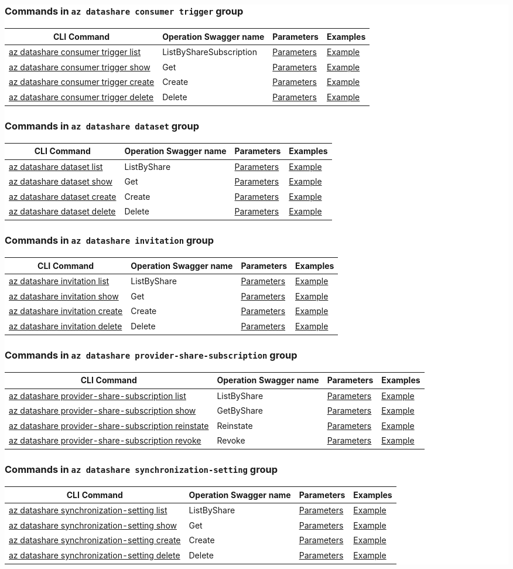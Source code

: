 ### <a name="CommandsInTriggers">Commands in `az datashare consumer trigger` group</a>
|CLI Command|Operation Swagger name|Parameters|Examples|
|---------|------------|--------|-----------|
|[az datashare consumer trigger list](#TriggersListByShareSubscription)|ListByShareSubscription|[Parameters](#ParametersTriggersListByShareSubscription)|[Example](#ExamplesTriggersListByShareSubscription)|
|[az datashare consumer trigger show](#TriggersGet)|Get|[Parameters](#ParametersTriggersGet)|[Example](#ExamplesTriggersGet)|
|[az datashare consumer trigger create](#TriggersCreate)|Create|[Parameters](#ParametersTriggersCreate)|[Example](#ExamplesTriggersCreate)|
|[az datashare consumer trigger delete](#TriggersDelete)|Delete|[Parameters](#ParametersTriggersDelete)|[Example](#ExamplesTriggersDelete)|

### <a name="CommandsInDataSets">Commands in `az datashare dataset` group</a>
|CLI Command|Operation Swagger name|Parameters|Examples|
|---------|------------|--------|-----------|
|[az datashare dataset list](#DataSetsListByShare)|ListByShare|[Parameters](#ParametersDataSetsListByShare)|[Example](#ExamplesDataSetsListByShare)|
|[az datashare dataset show](#DataSetsGet)|Get|[Parameters](#ParametersDataSetsGet)|[Example](#ExamplesDataSetsGet)|
|[az datashare dataset create](#DataSetsCreate)|Create|[Parameters](#ParametersDataSetsCreate)|[Example](#ExamplesDataSetsCreate)|
|[az datashare dataset delete](#DataSetsDelete)|Delete|[Parameters](#ParametersDataSetsDelete)|[Example](#ExamplesDataSetsDelete)|

### <a name="CommandsInInvitations">Commands in `az datashare invitation` group</a>
|CLI Command|Operation Swagger name|Parameters|Examples|
|---------|------------|--------|-----------|
|[az datashare invitation list](#InvitationsListByShare)|ListByShare|[Parameters](#ParametersInvitationsListByShare)|[Example](#ExamplesInvitationsListByShare)|
|[az datashare invitation show](#InvitationsGet)|Get|[Parameters](#ParametersInvitationsGet)|[Example](#ExamplesInvitationsGet)|
|[az datashare invitation create](#InvitationsCreate)|Create|[Parameters](#ParametersInvitationsCreate)|[Example](#ExamplesInvitationsCreate)|
|[az datashare invitation delete](#InvitationsDelete)|Delete|[Parameters](#ParametersInvitationsDelete)|[Example](#ExamplesInvitationsDelete)|

### <a name="CommandsInProviderShareSubscriptions">Commands in `az datashare provider-share-subscription` group</a>
|CLI Command|Operation Swagger name|Parameters|Examples|
|---------|------------|--------|-----------|
|[az datashare provider-share-subscription list](#ProviderShareSubscriptionsListByShare)|ListByShare|[Parameters](#ParametersProviderShareSubscriptionsListByShare)|[Example](#ExamplesProviderShareSubscriptionsListByShare)|
|[az datashare provider-share-subscription show](#ProviderShareSubscriptionsGetByShare)|GetByShare|[Parameters](#ParametersProviderShareSubscriptionsGetByShare)|[Example](#ExamplesProviderShareSubscriptionsGetByShare)|
|[az datashare provider-share-subscription reinstate](#ProviderShareSubscriptionsReinstate)|Reinstate|[Parameters](#ParametersProviderShareSubscriptionsReinstate)|[Example](#ExamplesProviderShareSubscriptionsReinstate)|
|[az datashare provider-share-subscription revoke](#ProviderShareSubscriptionsRevoke)|Revoke|[Parameters](#ParametersProviderShareSubscriptionsRevoke)|[Example](#ExamplesProviderShareSubscriptionsRevoke)|

### <a name="CommandsInSynchronizationSettings">Commands in `az datashare synchronization-setting` group</a>
|CLI Command|Operation Swagger name|Parameters|Examples|
|---------|------------|--------|-----------|
|[az datashare synchronization-setting list](#SynchronizationSettingsListByShare)|ListByShare|[Parameters](#ParametersSynchronizationSettingsListByShare)|[Example](#ExamplesSynchronizationSettingsListByShare)|
|[az datashare synchronization-setting show](#SynchronizationSettingsGet)|Get|[Parameters](#ParametersSynchronizationSettingsGet)|[Example](#ExamplesSynchronizationSettingsGet)|
|[az datashare synchronization-setting create](#SynchronizationSettingsCreate)|Create|[Parameters](#ParametersSynchronizationSettingsCreate)|[Example](#ExamplesSynchronizationSettingsCreate)|
|[az datashare synchronization-setting delete](#SynchronizationSettingsDelete)|Delete|[Parameters](#ParametersSynchronizationSettingsDelete)|[Example](#ExamplesSynchronizationSettingsDelete)|

